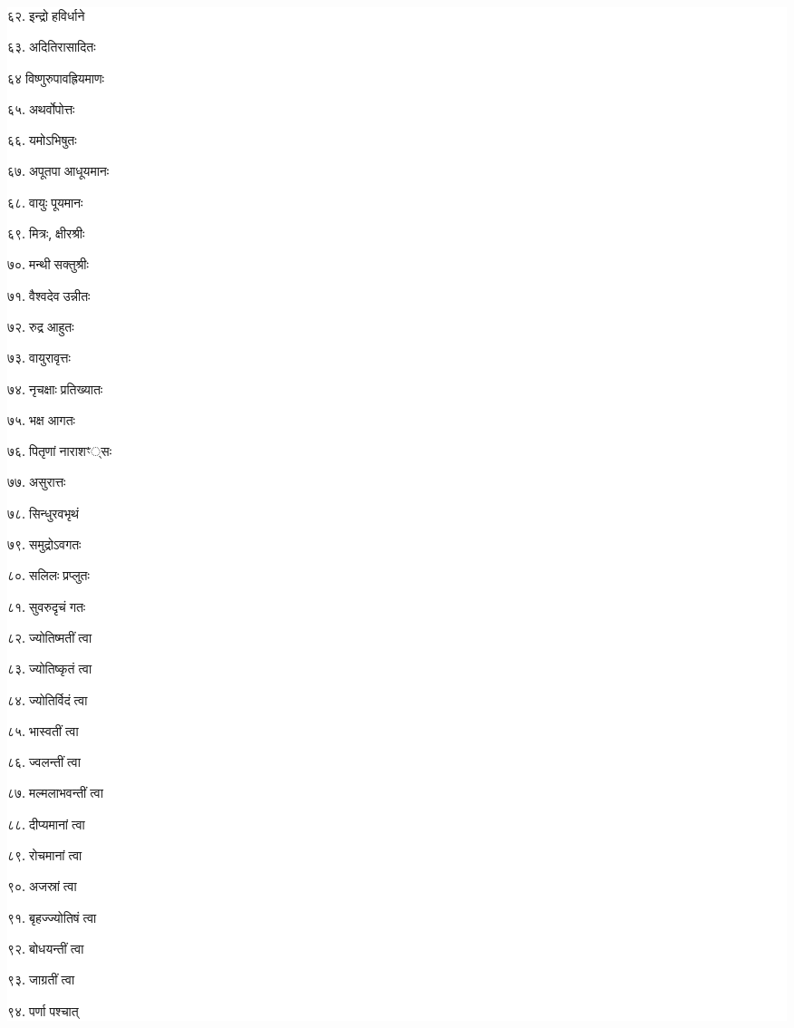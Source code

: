 ६२. इन्द्रो हविर्धाने

६३. अदितिरासादितः

६४ विष्णुरुपावह्रियमाणः

६५. अथर्वोपोत्तः

६६. यमोऽभिषुतः

६७. अपूतपा आधूयमानः

६८. वायुः पूयमानः

६९. मित्रः, क्षीरश्रीः

७०. मन्थी सक्तुश्रीः

७१. वैश्वदेव उन्नीतः

७२. रुद्र आहुतः

७३. वायुरावृत्तः

७४. नृचक्षाः प्रतिख्यातः

७५. भक्ष आगतः

७६. पितृणां नाराशꣳ्सः

७७. असुरात्तः

७८. सिन्धुरवभृथं

७९. समुद्रोऽवगतः

८०. सलिलः प्रप्लुतः

८१. सुवरुदृचं गतः

८२. ज्योतिष्मतीं त्वा

८३. ज्योतिष्कृतं त्वा

८४. ज्योतिर्विदं त्वा

८५. भास्वतीं त्वा

८६. ज्वलन्तीं त्वा

८७. मल्मलाभवन्तीं त्वा

८८. दीप्यमानां त्वा

८९. रोचमानां त्वा

९०. अजस्रां त्वा

९१. बृहज्ज्योतिषं त्वा

९२. बोधयन्तीं त्वा

९३. जाग्रतीं त्वा

९४. पर्णा पश्चात्
